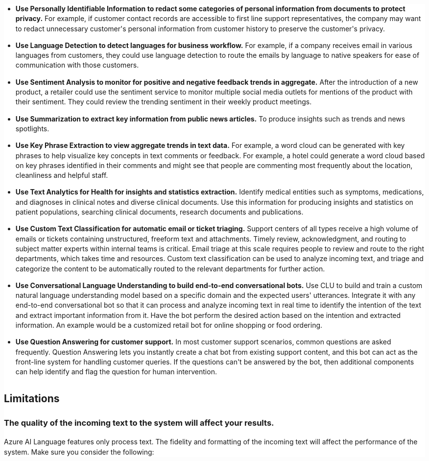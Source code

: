 * **Use Personally Identifiable Information to redact some categories of personal information from documents to protect privacy.**  For example, if customer contact records are accessible to first line support representatives, the company may want to redact unnecessary customer's personal information from customer history to preserve the customer's privacy.

* **Use Language Detection to detect languages for business workflow.** For example, if a company receives email in various languages from customers, they could use language detection to route the emails by language to native speakers for ease of communication with those customers.

* **Use Sentiment Analysis to monitor for positive and negative feedback trends in aggregate.** After the introduction of a new product, a retailer could use the sentiment service to monitor multiple social media outlets for mentions of the product with their sentiment. They could review the trending sentiment in their weekly product meetings.

* **Use Summarization to extract key information from public news articles.** To produce insights such as trends and news spotlights.

* **Use Key Phrase Extraction to view aggregate trends in text data.** For example, a word cloud can be generated with key phrases to help visualize key concepts in text comments or feedback. For example, a hotel could generate a word cloud based on key phrases identified in their comments and might see that people are commenting most frequently about the location, cleanliness and helpful staff.

* **Use Text Analytics for Health for insights and statistics extraction.** Identify medical entities such as symptoms, medications, and diagnoses in clinical notes and diverse clinical documents. Use this information for producing insights and statistics on patient populations, searching clinical documents, research documents and publications.

* **Use Custom Text Classification for automatic email or ticket triaging.** Support centers of all types receive a high volume of emails or tickets containing unstructured, freeform text and attachments. Timely review, acknowledgment, and routing to subject matter experts within internal teams is critical. Email triage at this scale requires people to review and route to the right departments, which takes time and resources. Custom text classification can be used to analyze incoming text, and triage and categorize the content to be automatically routed to the relevant departments for further action.

* **Use Conversational Language Understanding to build end-to-end conversational bots.** Use CLU to build and train a custom natural language understanding model based on a specific domain and the expected users' utterances. Integrate it with any end-to-end conversational bot so that it can process and analyze incoming text in real time to identify the intention of the text and extract important information from it. Have the bot perform the desired action based on the intention and extracted information. An example would be a customized retail bot for online shopping or food ordering.

* **Use Question Answering for customer support.** In most customer support scenarios, common questions are asked frequently. Question Answering lets you instantly create a chat bot from existing support content, and this bot can act as the front-line system for handling customer queries. If the questions can't be answered by the bot, then additional components can help identify and flag the question for human intervention.

## Limitations 

### The quality of the incoming text to the system will affect your results.

Azure AI Language features only process text. The fidelity and formatting of the incoming text will affect the performance of the system. Make sure you consider the following:
